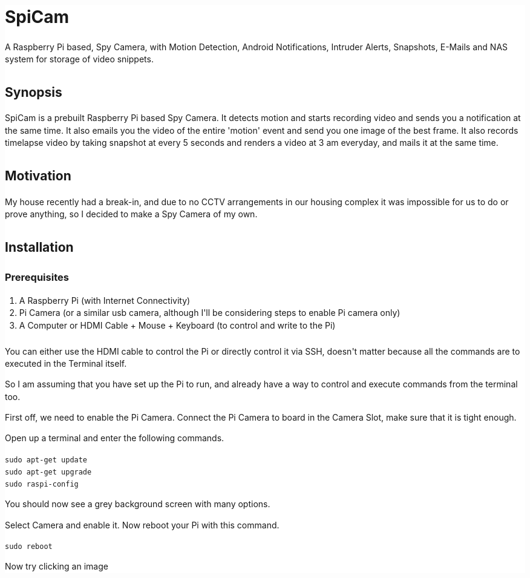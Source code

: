 # SpiCam
A Raspberry Pi based, Spy Camera, with Motion Detection, Android Notifications, Intruder Alerts, Snapshots, E-Mails and NAS system for storage of video snippets. 

## Synopsis

SpiCam is a prebuilt Raspberry Pi based Spy Camera. It detects motion and starts recording video and sends you a notification at the same time. It also emails you the video of the entire 'motion' event and send you one image of the best frame. It also records timelapse video by taking snapshot at every 5 seconds and renders a video at 3 am everyday, and mails it at the same time.

## Motivation

My house recently had a break-in, and due to no CCTV arrangements in our housing complex it was impossible for us to do or prove anything, so I decided to make a Spy Camera of my own.

## Installation

### Prerequisites
1. A Raspberry Pi (with Internet Connectivity)
2. Pi Camera (or a similar usb camera, although I'll be considering steps to enable Pi camera only)
3. A Computer or HDMI Cable + Mouse + Keyboard (to control and write to the Pi)
###

You can either use the HDMI cable to control the Pi or directly control it via SSH, doesn't matter because all the commands are to executed in the Terminal itself.

So I am assuming that you have set up the Pi to run, and already have a way to control and execute commands from the terminal too.

First off, we need to enable the Pi Camera. Connect the Pi Camera to board in the Camera Slot, make sure that it is tight enough.

Open up a terminal and enter the following commands.

```
sudo apt-get update
sudo apt-get upgrade
sudo raspi-config

```

You should now see a grey background screen with many options.

Select Camera and enable it. Now reboot your Pi with this command.

```
sudo reboot

```

Now try clicking an image

